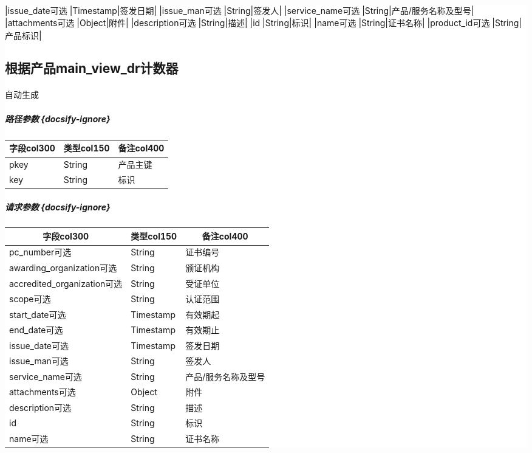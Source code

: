 |<el-row justify="space-between"><el-col :span="20">issue_date</el-col><el-col :span="4" style="text-align:right"><el-text size="small" type="success">可选</el-text></el-col> </el-row>|Timestamp|签发日期|
|<el-row justify="space-between"><el-col :span="20">issue_man</el-col><el-col :span="4" style="text-align:right"><el-text size="small" type="success">可选</el-text></el-col> </el-row>|String|签发人|
|<el-row justify="space-between"><el-col :span="20">service_name</el-col><el-col :span="4" style="text-align:right"><el-text size="small" type="success">可选</el-text></el-col> </el-row>|String|产品/服务名称及型号|
|<el-row justify="space-between"><el-col :span="20">attachments</el-col><el-col :span="4" style="text-align:right"><el-text size="small" type="success">可选</el-text></el-col> </el-row>|Object|附件|
|<el-row justify="space-between"><el-col :span="20">description</el-col><el-col :span="4" style="text-align:right"><el-text size="small" type="success">可选</el-text></el-col> </el-row>|String|描述|
|<el-row justify="space-between"><el-col :span="20">id</el-col><el-col :span="4" style="text-align:right"></el-col> </el-row>|String|标识|
|<el-row justify="space-between"><el-col :span="20">name</el-col><el-col :span="4" style="text-align:right"><el-text size="small" type="success">可选</el-text></el-col> </el-row>|String|证书名称|
|<el-row justify="space-between"><el-col :span="20">product_id</el-col><el-col :span="4" style="text-align:right"><el-text size="small" type="success">可选</el-text></el-col> </el-row>|String|产品标识|



## 根据产品main_view_dr计数器

<el-row>
<div style="width: 80px">
<el-alert center title="POST" style="background-color: rgba(52, 143, 228, 0.1);color: #348fe4;" :closable="false" ></el-alert>
</div>
<div style="margin-left:5px;width: calc(100% - 85px)">
<el-alert title="/products/{pkey}/product_certificates/{key}/main_view_dr_count" type="info" :closable="false" ></el-alert>
</div>
</el-row>
自动生成

##### 路径参数 {docsify-ignore}
|字段col300|类型col150|备注col400|
|---|---|----|
|pkey|String|产品主键|
|key|String|标识|




##### 请求参数 {docsify-ignore}
|字段col300|类型col150|备注col400|
|---|---|----|
|<el-row justify="space-between"><el-col :span="20">pc_number</el-col><el-col :span="4" style="text-align:right"><el-text size="small" type="success">可选</el-text></el-col> </el-row>|String|证书编号|
|<el-row justify="space-between"><el-col :span="20">awarding_organization</el-col><el-col :span="4" style="text-align:right"><el-text size="small" type="success">可选</el-text></el-col> </el-row>|String|颁证机构|
|<el-row justify="space-between"><el-col :span="20">accredited_organization</el-col><el-col :span="4" style="text-align:right"><el-text size="small" type="success">可选</el-text></el-col> </el-row>|String|受证单位|
|<el-row justify="space-between"><el-col :span="20">scope</el-col><el-col :span="4" style="text-align:right"><el-text size="small" type="success">可选</el-text></el-col> </el-row>|String|认证范围|
|<el-row justify="space-between"><el-col :span="20">start_date</el-col><el-col :span="4" style="text-align:right"><el-text size="small" type="success">可选</el-text></el-col> </el-row>|Timestamp|有效期起|
|<el-row justify="space-between"><el-col :span="20">end_date</el-col><el-col :span="4" style="text-align:right"><el-text size="small" type="success">可选</el-text></el-col> </el-row>|Timestamp|有效期止|
|<el-row justify="space-between"><el-col :span="20">issue_date</el-col><el-col :span="4" style="text-align:right"><el-text size="small" type="success">可选</el-text></el-col> </el-row>|Timestamp|签发日期|
|<el-row justify="space-between"><el-col :span="20">issue_man</el-col><el-col :span="4" style="text-align:right"><el-text size="small" type="success">可选</el-text></el-col> </el-row>|String|签发人|
|<el-row justify="space-between"><el-col :span="20">service_name</el-col><el-col :span="4" style="text-align:right"><el-text size="small" type="success">可选</el-text></el-col> </el-row>|String|产品/服务名称及型号|
|<el-row justify="space-between"><el-col :span="20">attachments</el-col><el-col :span="4" style="text-align:right"><el-text size="small" type="success">可选</el-text></el-col> </el-row>|Object|附件|
|<el-row justify="space-between"><el-col :span="20">description</el-col><el-col :span="4" style="text-align:right"><el-text size="small" type="success">可选</el-text></el-col> </el-row>|String|描述|
|<el-row justify="space-between"><el-col :span="20">id</el-col><el-col :span="4" style="text-align:right"></el-col> </el-row>|String|标识|
|<el-row justify="space-between"><el-col :span="20">name</el-col><el-col :span="4" style="text-align:right"><el-text size="small" type="success">可选</el-text></el-col> </el-row>|String|证书名称|